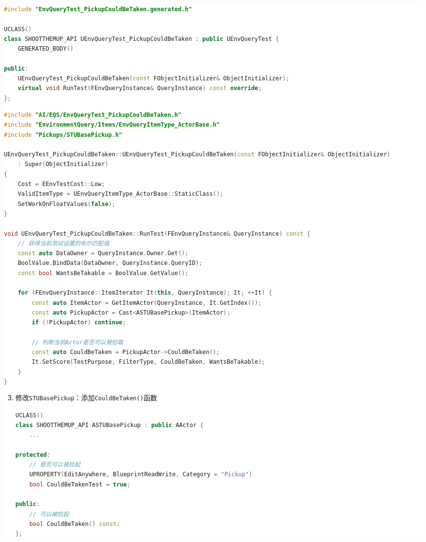    ```c++
   #include "EnvQueryTest_PickupCouldBeTaken.generated.h"
   
   UCLASS()
   class SHOOTTHEMUP_API UEnvQueryTest_PickupCouldBeTaken : public UEnvQueryTest {
       GENERATED_BODY()
   
   public:
       UEnvQueryTest_PickupCouldBeTaken(const FObjectInitializer& ObjectInitializer);
       virtual void RunTest(FEnvQueryInstance& QueryInstance) const override;
   };
   ```

   ```c++
   #include "AI/EQS/EnvQueryTest_PickupCouldBeTaken.h"
   #include "EnvironmentQuery/Items/EnvQueryItemType_ActorBase.h"
   #include "Pickups/STUBasePickup.h"
   
   UEnvQueryTest_PickupCouldBeTaken::UEnvQueryTest_PickupCouldBeTaken(const FObjectInitializer& ObjectInitializer)
       : Super(ObjectInitializer) 
   {
       Cost = EEnvTestCost::Low;
       ValidItemType = UEnvQueryItemType_ActorBase::StaticClass();
       SetWorkOnFloatValues(false);
   }
   
   void UEnvQueryTest_PickupCouldBeTaken::RunTest(FEnvQueryInstance& QueryInstance) const {
       // 获得当前测试设置的布尔匹配值
       const auto DataOwner = QueryInstance.Owner.Get();
       BoolValue.BindData(DataOwner, QueryInstance.QueryID);
       const bool WantsBeTakable = BoolValue.GetValue();
   
       for (FEnvQueryInstance::ItemIterator It(this, QueryInstance); It; ++It) {
           const auto ItemActor = GetItemActor(QueryInstance, It.GetIndex());
           const auto PickupActor = Cast<ASTUBasePickup>(ItemActor);
           if (!PickupActor) continue;
   
           // 判断当前Actor是否可以被拾取
           const auto CouldBeTaken = PickupActor->CouldBeTaken();
           It.SetScore(TestPurpose, FilterType, CouldBeTaken, WantsBeTakable);
       }
   }
   ```

3. 修改`STUBasePickup`：添加`CouldBeTaken()`函数

   ```c++
   UCLASS()
   class SHOOTTHEMUP_API ASTUBasePickup : public AActor {
       ...
   
   protected:
       // 是否可以被捡起
       UPROPERTY(EditAnywhere, BlueprintReadWrite, Category = "Pickup")
       bool CouldBeTakenTest = true;
       
   public:
       // 可以被捡起
       bool CouldBeTaken() const;
   };
   ```

